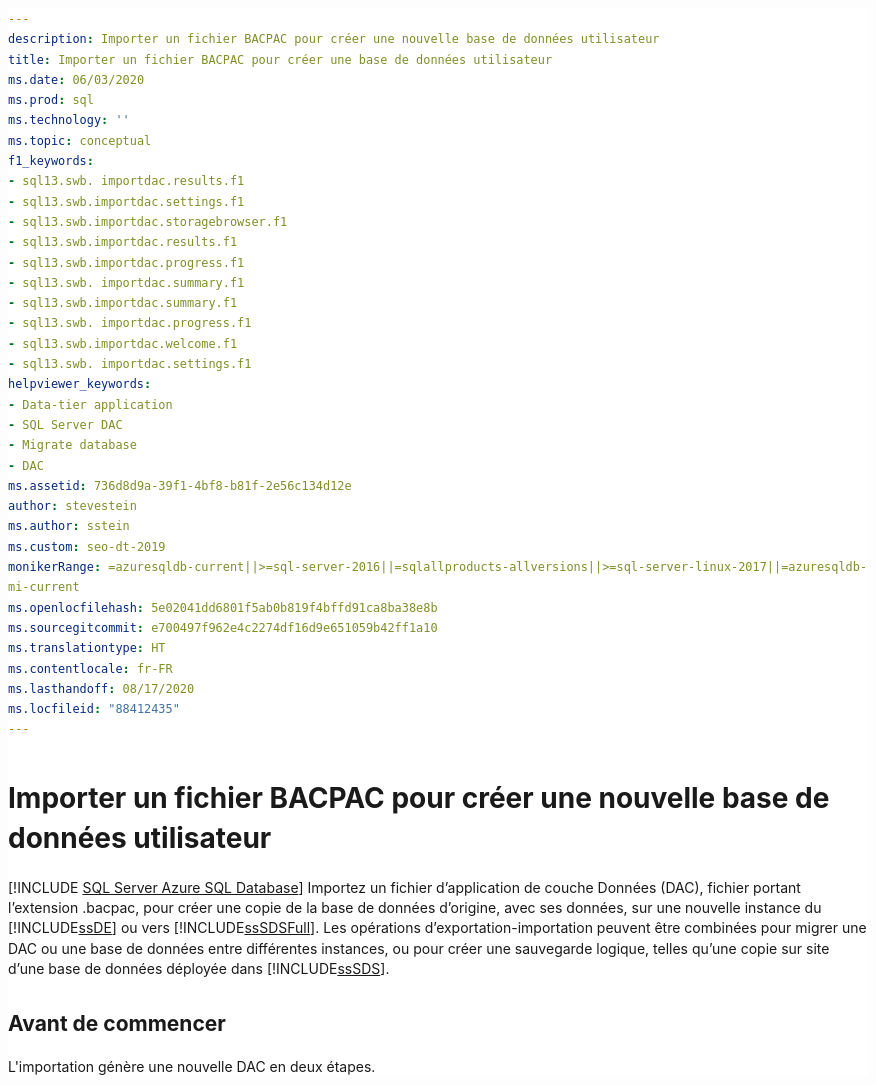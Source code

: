 ```yaml
---
description: Importer un fichier BACPAC pour créer une nouvelle base de données utilisateur
title: Importer un fichier BACPAC pour créer une base de données utilisateur
ms.date: 06/03/2020
ms.prod: sql
ms.technology: ''
ms.topic: conceptual
f1_keywords:
- sql13.swb. importdac.results.f1
- sql13.swb.importdac.settings.f1
- sql13.swb.importdac.storagebrowser.f1
- sql13.swb.importdac.results.f1
- sql13.swb.importdac.progress.f1
- sql13.swb. importdac.summary.f1
- sql13.swb.importdac.summary.f1
- sql13.swb. importdac.progress.f1
- sql13.swb.importdac.welcome.f1
- sql13.swb. importdac.settings.f1
helpviewer_keywords:
- Data-tier application
- SQL Server DAC
- Migrate database
- DAC
ms.assetid: 736d8d9a-39f1-4bf8-b81f-2e56c134d12e
author: stevestein
ms.author: sstein
ms.custom: seo-dt-2019
monikerRange: =azuresqldb-current||>=sql-server-2016||=sqlallproducts-allversions||>=sql-server-linux-2017||=azuresqldb-mi-current
ms.openlocfilehash: 5e02041dd6801f5ab0b819f4bffd91ca8ba38e8b
ms.sourcegitcommit: e700497f962e4c2274df16d9e651059b42ff1a10
ms.translationtype: HT
ms.contentlocale: fr-FR
ms.lasthandoff: 08/17/2020
ms.locfileid: "88412435"
---
```

# <a name="import-a-bacpac-file-to-create-a-new-user-database"></a>Importer un fichier BACPAC pour créer une nouvelle base de données utilisateur
[!INCLUDE [SQL Server Azure SQL Database](../../includes/applies-to-version/sql-asdb.md)]
  Importez un fichier d’application de couche Données (DAC), fichier portant l’extension .bacpac, pour créer une copie de la base de données d’origine, avec ses données, sur une nouvelle instance du [!INCLUDE[ssDE](../../includes/ssde-md.md)] ou vers [!INCLUDE[ssSDSFull](../../includes/sssdsfull-md.md)]. Les opérations d’exportation-importation peuvent être combinées pour migrer une DAC ou une base de données entre différentes instances, ou pour créer une sauvegarde logique, telles qu’une copie sur site d’une base de données déployée dans [!INCLUDE[ssSDS](../../includes/sssds-md.md)].  
  
## <a name="before-you-begin"></a>Avant de commencer  
 L'importation génère une nouvelle DAC en deux étapes.  
  